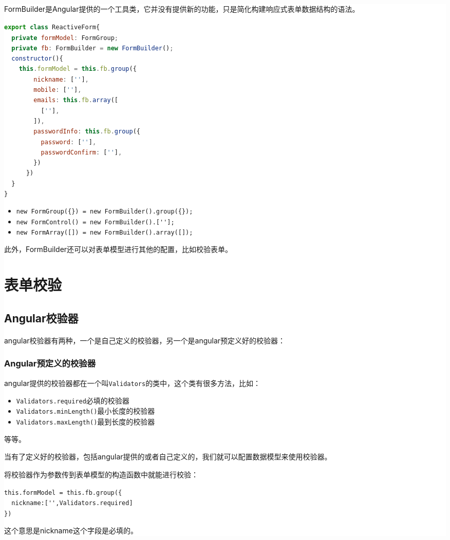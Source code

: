 FormBuilder是Angular提供的一个工具类，它并没有提供新的功能，只是简化构建响应式表单数据结构的语法。

```javascript
export class ReactiveForm{
  private formModel: FormGroup;
  private fb: FormBuilder = new FormBuilder();
  constructor(){
    this.formModel = this.fb.group({
        nickname: [''],
        mobile: [''],
        emails: this.fb.array([
          [''],
        ]),
        passwordInfo: this.fb.group({
          password: [''],
          passwordConfirm: [''],
        })
      })
  }
}
```

+ `new FormGroup({}) = new FormBuilder().group({});`
+ `new FormControl() = new FormBuilder().[''];`
+ `new FormArray([]) = new FormBuilder().array([]);`

此外，FormBuilder还可以对表单模型进行其他的配置，比如校验表单。

# 表单校验

## Angular校验器

angular校验器有两种，一个是自己定义的校验器，另一个是angular预定义好的校验器：

### Angular预定义的校验器

angular提供的校验器都在一个叫`Validators`的类中，这个类有很多方法，比如：

+ `Validators.required`必填的校验器
+ `Validators.minLength()`最小长度的校验器
+ `Validators.maxLength()`最到长度的校验器

等等。

当有了定义好的校验器，包括angular提供的或者自己定义的，我们就可以配置数据模型来使用校验器。

 将校验器作为参数传到表单模型的构造函数中就能进行校验：

```
this.formModel = this.fb.group({
  nickname:['',Validators.required]
})
```

这个意思是nickname这个字段是必填的。
